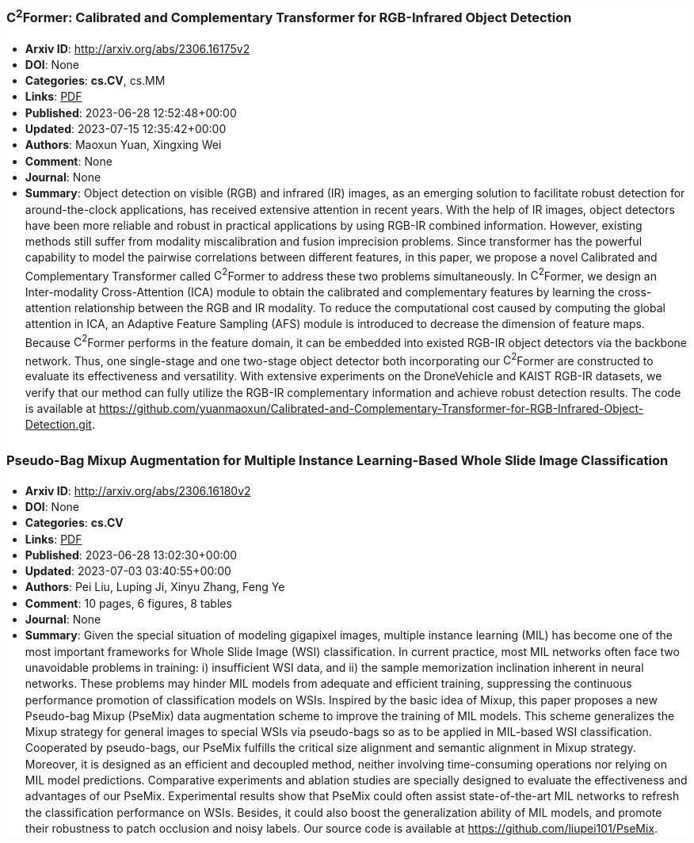 

### $\mathbf{C}^2$Former: Calibrated and Complementary Transformer for RGB-Infrared Object Detection
- **Arxiv ID**: http://arxiv.org/abs/2306.16175v2
- **DOI**: None
- **Categories**: **cs.CV**, cs.MM
- **Links**: [PDF](http://arxiv.org/pdf/2306.16175v2)
- **Published**: 2023-06-28 12:52:48+00:00
- **Updated**: 2023-07-15 12:35:42+00:00
- **Authors**: Maoxun Yuan, Xingxing Wei
- **Comment**: None
- **Journal**: None
- **Summary**: Object detection on visible (RGB) and infrared (IR) images, as an emerging solution to facilitate robust detection for around-the-clock applications, has received extensive attention in recent years. With the help of IR images, object detectors have been more reliable and robust in practical applications by using RGB-IR combined information. However, existing methods still suffer from modality miscalibration and fusion imprecision problems. Since transformer has the powerful capability to model the pairwise correlations between different features, in this paper, we propose a novel Calibrated and Complementary Transformer called $\mathrm{C}^2$Former to address these two problems simultaneously. In $\mathrm{C}^2$Former, we design an Inter-modality Cross-Attention (ICA) module to obtain the calibrated and complementary features by learning the cross-attention relationship between the RGB and IR modality. To reduce the computational cost caused by computing the global attention in ICA, an Adaptive Feature Sampling (AFS) module is introduced to decrease the dimension of feature maps. Because $\mathrm{C}^2$Former performs in the feature domain, it can be embedded into existed RGB-IR object detectors via the backbone network. Thus, one single-stage and one two-stage object detector both incorporating our $\mathrm{C}^2$Former are constructed to evaluate its effectiveness and versatility. With extensive experiments on the DroneVehicle and KAIST RGB-IR datasets, we verify that our method can fully utilize the RGB-IR complementary information and achieve robust detection results. The code is available at https://github.com/yuanmaoxun/Calibrated-and-Complementary-Transformer-for-RGB-Infrared-Object-Detection.git.



### Pseudo-Bag Mixup Augmentation for Multiple Instance Learning-Based Whole Slide Image Classification
- **Arxiv ID**: http://arxiv.org/abs/2306.16180v2
- **DOI**: None
- **Categories**: **cs.CV**
- **Links**: [PDF](http://arxiv.org/pdf/2306.16180v2)
- **Published**: 2023-06-28 13:02:30+00:00
- **Updated**: 2023-07-03 03:40:55+00:00
- **Authors**: Pei Liu, Luping Ji, Xinyu Zhang, Feng Ye
- **Comment**: 10 pages, 6 figures, 8 tables
- **Journal**: None
- **Summary**: Given the special situation of modeling gigapixel images, multiple instance learning (MIL) has become one of the most important frameworks for Whole Slide Image (WSI) classification. In current practice, most MIL networks often face two unavoidable problems in training: i) insufficient WSI data, and ii) the sample memorization inclination inherent in neural networks. These problems may hinder MIL models from adequate and efficient training, suppressing the continuous performance promotion of classification models on WSIs. Inspired by the basic idea of Mixup, this paper proposes a new Pseudo-bag Mixup (PseMix) data augmentation scheme to improve the training of MIL models. This scheme generalizes the Mixup strategy for general images to special WSIs via pseudo-bags so as to be applied in MIL-based WSI classification. Cooperated by pseudo-bags, our PseMix fulfills the critical size alignment and semantic alignment in Mixup strategy. Moreover, it is designed as an efficient and decoupled method, neither involving time-consuming operations nor relying on MIL model predictions. Comparative experiments and ablation studies are specially designed to evaluate the effectiveness and advantages of our PseMix. Experimental results show that PseMix could often assist state-of-the-art MIL networks to refresh the classification performance on WSIs. Besides, it could also boost the generalization ability of MIL models, and promote their robustness to patch occlusion and noisy labels. Our source code is available at https://github.com/liupei101/PseMix.
